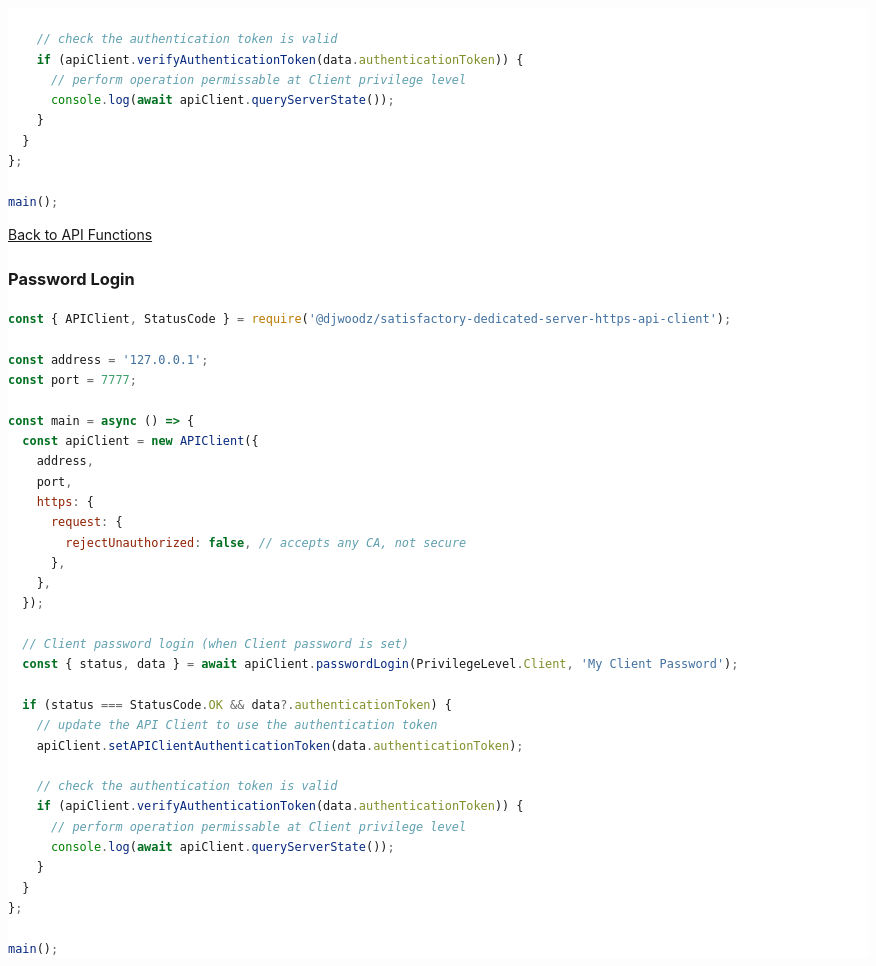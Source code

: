 ```js

    // check the authentication token is valid
    if (apiClient.verifyAuthenticationToken(data.authenticationToken)) {
      // perform operation permissable at Client privilege level
      console.log(await apiClient.queryServerState());
    }
  }
};

main();
```

[Back to API Functions](#APIFunctions)

### Password Login <a id="passwordLogin"></a>

```js
const { APIClient, StatusCode } = require('@djwoodz/satisfactory-dedicated-server-https-api-client');

const address = '127.0.0.1';
const port = 7777;

const main = async () => {
  const apiClient = new APIClient({
    address,
    port,
    https: {
      request: {
        rejectUnauthorized: false, // accepts any CA, not secure
      },
    },
  });

  // Client password login (when Client password is set)
  const { status, data } = await apiClient.passwordLogin(PrivilegeLevel.Client, 'My Client Password');

  if (status === StatusCode.OK && data?.authenticationToken) {
    // update the API Client to use the authentication token
    apiClient.setAPIClientAuthenticationToken(data.authenticationToken);

    // check the authentication token is valid
    if (apiClient.verifyAuthenticationToken(data.authenticationToken)) {
      // perform operation permissable at Client privilege level
      console.log(await apiClient.queryServerState());
    }
  }
};

main();
```
